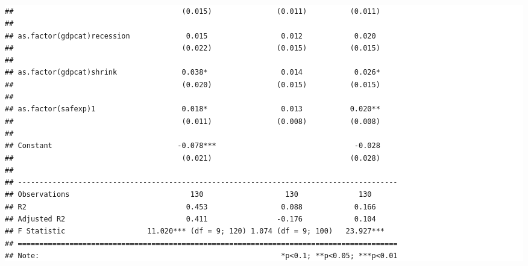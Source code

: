     ##                                       (0.015)               (0.011)          (0.011)    
    ##                                                                                         
    ## as.factor(gdpcat)recession             0.015                 0.012            0.020     
    ##                                       (0.022)               (0.015)          (0.015)    
    ##                                                                                         
    ## as.factor(gdpcat)shrink               0.038*                 0.014            0.026*    
    ##                                       (0.020)               (0.015)          (0.015)    
    ##                                                                                         
    ## as.factor(safexp)1                    0.018*                 0.013           0.020**    
    ##                                       (0.011)               (0.008)          (0.008)    
    ##                                                                                         
    ## Constant                             -0.078***                                -0.028    
    ##                                       (0.021)                                (0.028)    
    ##                                                                                         
    ## ----------------------------------------------------------------------------------------
    ## Observations                            130                   130              130      
    ## R2                                     0.453                 0.088            0.166     
    ## Adjusted R2                            0.411                -0.176            0.104     
    ## F Statistic                   11.020*** (df = 9; 120) 1.074 (df = 9; 100)   23.927***   
    ## ========================================================================================
    ## Note:                                                        *p<0.1; **p<0.05; ***p<0.01
